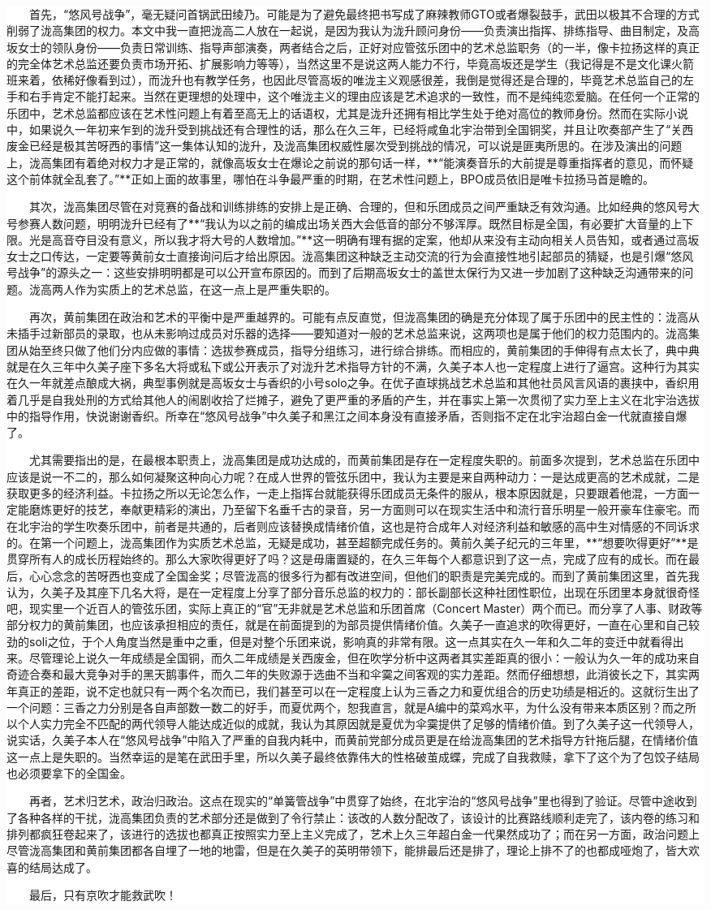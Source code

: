 
&emsp;&emsp;首先，“悠风号战争”，毫无疑问首锅武田绫乃。可能是为了避免最终把书写成了麻辣教师GTO或者爆裂鼓手，武田以极其不合理的方式削弱了泷高集团的权力。本文中我一直把泷高二人放在一起说，是因为我认为泷升顾问身份——负责演出指挥、排练指导、曲目制定，及高坂女士的领队身份——负责日常训练、指导声部演奏，两者结合之后，正好对应管弦乐团中的艺术总监职务（的一半，像卡拉扬这样的真正的完全体艺术总监还要负责市场开拓、扩展影响力等等），当然这里不是说这两人能力不行，毕竟高坂还是学生（我记得是不是文化课火箭班来着，依稀好像看到过），而泷升也有教学任务，也因此尽管高坂的唯泷主义观感很差，我倒是觉得还是合理的，毕竟艺术总监自己的左手和右手肯定不能打起来。当然在更理想的处理中，这个唯泷主义的理由应该是艺术追求的一致性，而不是纯纯恋爱脑。在任何一个正常的乐团中，艺术总监都应该在艺术性问题上有着至高无上的话语权，尤其是泷升还拥有相比学生处于绝对高位的教师身份。然而在实际小说中，如果说久一年初来乍到的泷升受到挑战还有合理性的话，那么在久三年，已经将咸鱼北宇治带到全国铜奖，并且让吹奏部产生了“关西废金已经是极其苦呀西的事情”这一集体认知的泷升，及泷高集团权威性屡次受到挑战的情况，可以说是匪夷所思的。在涉及演出的问题上，泷高集团有着绝对权力才是正常的，就像高坂女士在爆论之前说的那句话一样，**“能演奏音乐的大前提是尊重指挥者的意见，而怀疑这个前体就全乱套了。”**正如上面的故事里，哪怕在斗争最严重的时期，在艺术性问题上，BPO成员依旧是唯卡拉扬马首是瞻的。



&emsp;&emsp;其次，泷高集团尽管在对竞赛的备战和训练排练的安排上是正确、合理的，但和乐团成员之间严重缺乏有效沟通。比如经典的悠风号大号参赛人数问题，明明泷升已经有了**“我认为以之前的编成出场关西大会低音的部分不够浑厚。既然目标是全国，有必要扩大音量的上下限。光是高音夺目没有意义，所以我才将大号的人数增加。”**这一明确有理有据的定案，他却从来没有主动向相关人员告知，或者通过高坂女士之口传达，一定要等黄前女士直接询问后才给出原因。泷高集团这种缺乏主动交流的行为会直接性地引起部员的猜疑，也是引爆“悠风号战争”的源头之一：这些安排明明都是可以公开宣布原因的。而到了后期高坂女士的盖世太保行为又进一步加剧了这种缺乏沟通带来的问题。泷高两人作为实质上的艺术总监，在这一点上是严重失职的。



&emsp;&emsp;再次，黄前集团在政治和艺术的平衡中是严重越界的。可能有点反直觉，但泷高集团的确是充分体现了属于乐团中的民主性的：泷高从未插手过新部员的录取，也从未影响过成员对乐器的选择——要知道对一般的艺术总监来说，这两项也是属于他们的权力范围内的。泷高集团从始至终只做了他们分内应做的事情：选拔参赛成员，指导分组练习，进行综合排练。而相应的，黄前集团的手伸得有点太长了，典中典就是在久三年中久美子座下多名大将或私下或公开表示了对泷升艺术指导方针的不满，久美子本人也一定程度上进行了逼宫。这种行为其实在久一年就差点酿成大祸，典型事例就是高坂女士与香织的小号solo之争。在优子直球挑战艺术总监和其他社员风言风语的裹挟中，香织用着几乎是自我处刑的方式给其他人的闹剧收拾了烂摊子，避免了更严重的矛盾的产生，并在事实上第一次贯彻了实力至上主义在北宇治选拔中的指导作用，快说谢谢香织。所幸在“悠风号战争”中久美子和黑江之间本身没有直接矛盾，否则指不定在北宇治超白金一代就直接自爆了。



&emsp;&emsp;尤其需要指出的是，在最根本职责上，泷高集团是成功达成的，而黄前集团是存在一定程度失职的。前面多次提到，艺术总监在乐团中应该是说一不二的，那么如何凝聚这种向心力呢？在成人世界的管弦乐团中，我认为主要是来自两种动力：一是达成更高的艺术成就，二是获取更多的经济利益。卡拉扬之所以无论怎么作，一走上指挥台就能获得乐团成员无条件的服从，根本原因就是，只要跟着他混，一方面一定能磨炼更好的技艺，奉献更精彩的演出，乃至留下名垂千古的录音，另一方面则可以在现实生活中和流行音乐明星一般开豪车住豪宅。而在北宇治的学生吹奏乐团中，前者是共通的，后者则应该替换成情绪价值，这也是符合成年人对经济利益和敏感的高中生对情感的不同诉求的。在第一个问题上，泷高集团作为实质艺术总监，无疑是成功，甚至超额完成任务的。黄前久美子纪元的三年里，**“想要吹得更好”**是贯穿所有人的成长历程始终的。那么大家吹得更好了吗？这是毋庸置疑的，在久三年每个人都意识到了这一点，完成了应有的成长。而在最后，心心念念的苦呀西也变成了全国金奖；尽管泷高的很多行为都有改进空间，但他们的职责是完美完成的。而到了黄前集团这里，首先我认为，久美子及其座下几名大将，是在一定程度上分享了部分音乐总监的权力的：部长副部长这种社团性职位，出现在乐团里本身就很奇怪吧，现实里一个近百人的管弦乐团，实际上真正的“官”无非就是艺术总监和乐团首席（Concert Master）两个而已。而分享了人事、财政等部分权力的黄前集团，也应该承担相应的责任，就是在前面提到的为部员提供情绪价值。久美子一直追求的吹得更好，一直在心里和自己较劲的soli之位，于个人角度当然是重中之重，但是对整个乐团来说，影响真的非常有限。这一点其实在久一年和久二年的变迁中就看得出来。尽管理论上说久一年成绩是全国铜，而久二年成绩是关西废金，但在吹学分析中这两者其实差距真的很小：一般认为久一年的成功来自奇迹合奏和最大竞争对手的黑天鹅事件，而久二年的失败源于选曲不当和伞霙之间客观的实力差距。然而仔细想想，此消彼长之下，其实两年真正的差距，说不定也就只有一两个名次而已，我们甚至可以在一定程度上认为三香之力和夏优组合的历史功绩是相近的。这就衍生出了一个问题：三香之力分别是各自声部数一数二的好手，而夏优两个，恕我直言，就是A编中的菜鸡水平，为什么没有带来本质区别？而之所以个人实力完全不匹配的两代领导人能达成近似的成就，我认为其原因就是夏优为伞霙提供了足够的情绪价值。到了久美子这一代领导人，说实话，久美子本人在“悠风号战争”中陷入了严重的自我内耗中，而黄前党部分成员更是在给泷高集团的艺术指导方针拖后腿，在情绪价值这一点上是失职的。当然幸运的是笔在武田手里，所以久美子最终依靠伟大的性格破茧成蝶，完成了自我救赎，拿下了这个为了包饺子结局也必须要拿下的全国金。



&emsp;&emsp;再者，艺术归艺术，政治归政治。这点在现实的“单簧管战争”中贯穿了始终，在北宇治的“悠风号战争”里也得到了验证。尽管中途收到了各种各样的干扰，泷高集团负责的艺术部分还是做到了令行禁止：该改的人数分配改了，该设计的比赛路线顺利走完了，该内卷的练习和排列都疯狂卷起来了，该进行的选拔也都真正按照实力至上主义完成了，艺术上久三年超白金一代果然成功了；而在另一方面，政治问题上尽管泷高集团和黄前集团都各自埋了一地的地雷，但是在久美子的英明带领下，能排最后还是排了，理论上排不了的也都成哑炮了，皆大欢喜的结局达成了。



&emsp;&emsp;最后，只有京吹才能救武吹！ 